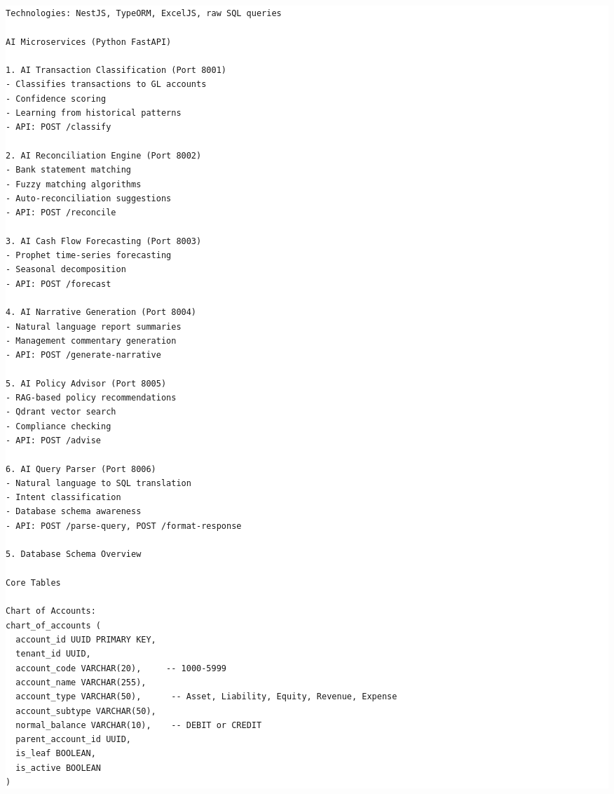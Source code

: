     Technologies: NestJS, TypeORM, ExcelJS, raw SQL queries

    AI Microservices (Python FastAPI)

    1. AI Transaction Classification (Port 8001)
    - Classifies transactions to GL accounts
    - Confidence scoring
    - Learning from historical patterns
    - API: POST /classify

    2. AI Reconciliation Engine (Port 8002)
    - Bank statement matching
    - Fuzzy matching algorithms
    - Auto-reconciliation suggestions
    - API: POST /reconcile

    3. AI Cash Flow Forecasting (Port 8003)
    - Prophet time-series forecasting
    - Seasonal decomposition
    - API: POST /forecast

    4. AI Narrative Generation (Port 8004)
    - Natural language report summaries
    - Management commentary generation
    - API: POST /generate-narrative

    5. AI Policy Advisor (Port 8005)
    - RAG-based policy recommendations
    - Qdrant vector search
    - Compliance checking
    - API: POST /advise

    6. AI Query Parser (Port 8006)
    - Natural language to SQL translation
    - Intent classification
    - Database schema awareness
    - API: POST /parse-query, POST /format-response

    5. Database Schema Overview

    Core Tables

    Chart of Accounts:
    chart_of_accounts (
      account_id UUID PRIMARY KEY,
      tenant_id UUID,
      account_code VARCHAR(20),     -- 1000-5999
      account_name VARCHAR(255),
      account_type VARCHAR(50),      -- Asset, Liability, Equity, Revenue, Expense
      account_subtype VARCHAR(50),
      normal_balance VARCHAR(10),    -- DEBIT or CREDIT
      parent_account_id UUID,
      is_leaf BOOLEAN,
      is_active BOOLEAN
    )

